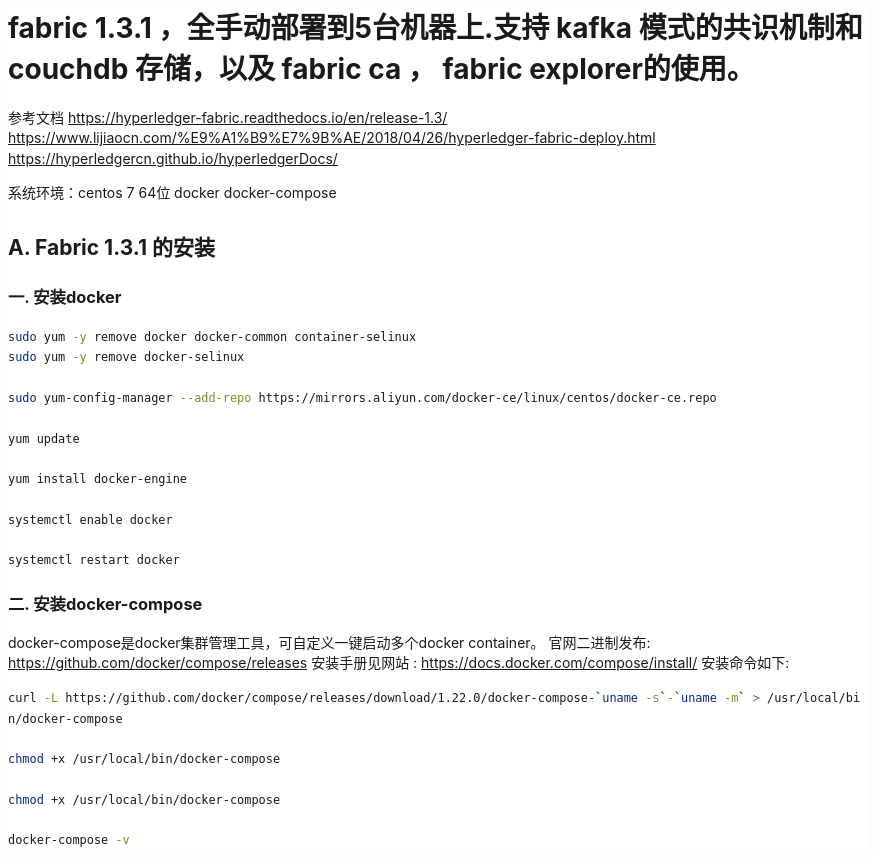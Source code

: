 # fabric 1.3.1  ，全手动部署到5台机器上.支持 kafka 模式的共识机制和 couchdb 存储，以及 fabric ca ， fabric explorer的使用。

参考文档
https://hyperledger-fabric.readthedocs.io/en/release-1.3/
https://www.lijiaocn.com/%E9%A1%B9%E7%9B%AE/2018/04/26/hyperledger-fabric-deploy.html
https://hyperledgercn.github.io/hyperledgerDocs/

系统环境：centos 7  64位
docker
docker-compose

## A. Fabric 1.3.1 的安装
### 一. 安装docker 

```bash
sudo yum -y remove docker docker-common container-selinux
sudo yum -y remove docker-selinux

sudo yum-config-manager --add-repo https://mirrors.aliyun.com/docker-ce/linux/centos/docker-ce.repo

yum update

yum install docker-engine

systemctl enable docker

systemctl restart docker

```

###  二. 安装docker-compose

docker-compose是docker集群管理工具，可自定义一键启动多个docker container。
官网二进制发布:
https://github.com/docker/compose/releases
安装手册见网站 : 
https://docs.docker.com/compose/install/
安装命令如下: 
    
```bash
curl -L https://github.com/docker/compose/releases/download/1.22.0/docker-compose-`uname -s`-`uname -m` > /usr/local/bin/docker-compose

chmod +x /usr/local/bin/docker-compose

chmod +x /usr/local/bin/docker-compose

docker-compose -v
```
    
